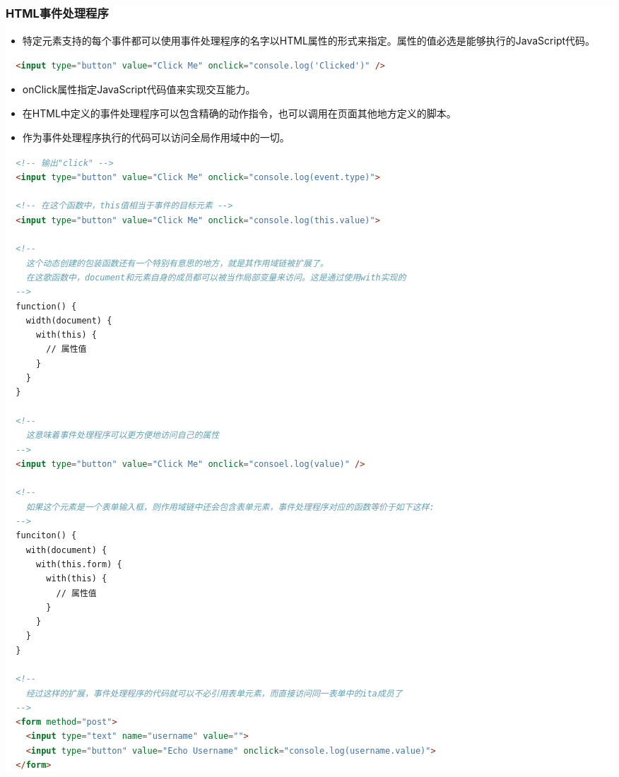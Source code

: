 ### HTML事件处理程序
- 特定元素支持的每个事件都可以使用事件处理程序的名字以HTML属性的形式来指定。属性的值必选是能够执行的JavaScript代码。

```html
  <input type="button" value="Click Me" onclick="console.log('Clicked')" />
```

- onClick属性指定JavaScript代码值来实现交互能力。
- 在HTML中定义的事件处理程序可以包含精确的动作指令，也可以调用在页面其他地方定义的脚本。

- 作为事件处理程序执行的代码可以访问全局作用域中的一切。

```html
  <!-- 输出"click" --> 
  <input type="button" value="Click Me" onclick="console.log(event.type)">

  <!-- 在这个函数中，this值相当于事件的目标元素 -->
  <input type="button" value="Click Me" onclick="console.log(this.value)">

  <!-- 
    这个动态创建的包装函数还有一个特别有意思的地方，就是其作用域链被扩展了。
    在这歌函数中，document和元素自身的成员都可以被当作局部变量来访问。这是通过使用with实现的
  -->
  function() {
    width(document) {
      with(this) {
        // 属性值
      }
    }
  }

  <!--
    这意味着事件处理程序可以更方便地访问自己的属性
  -->
  <input type="button" value="Click Me" onclick="consoel.log(value)" />

  <!--
    如果这个元素是一个表单输入框，则作用域链中还会包含表单元素，事件处理程序对应的函数等价于如下这样:
  -->
  funciton() {
    with(document) {
      with(this.form) {
        with(this) {
          // 属性值
        }
      }
    }
  }

  <!--
    经过这样的扩展，事件处理程序的代码就可以不必引用表单元素，而直接访问同一表单中的ita成员了
  -->
  <form method="post">
    <input type="text" name="username" value="">
    <input type="button" value="Echo Username" onclick="console.log(username.value)">
  </form>
```
